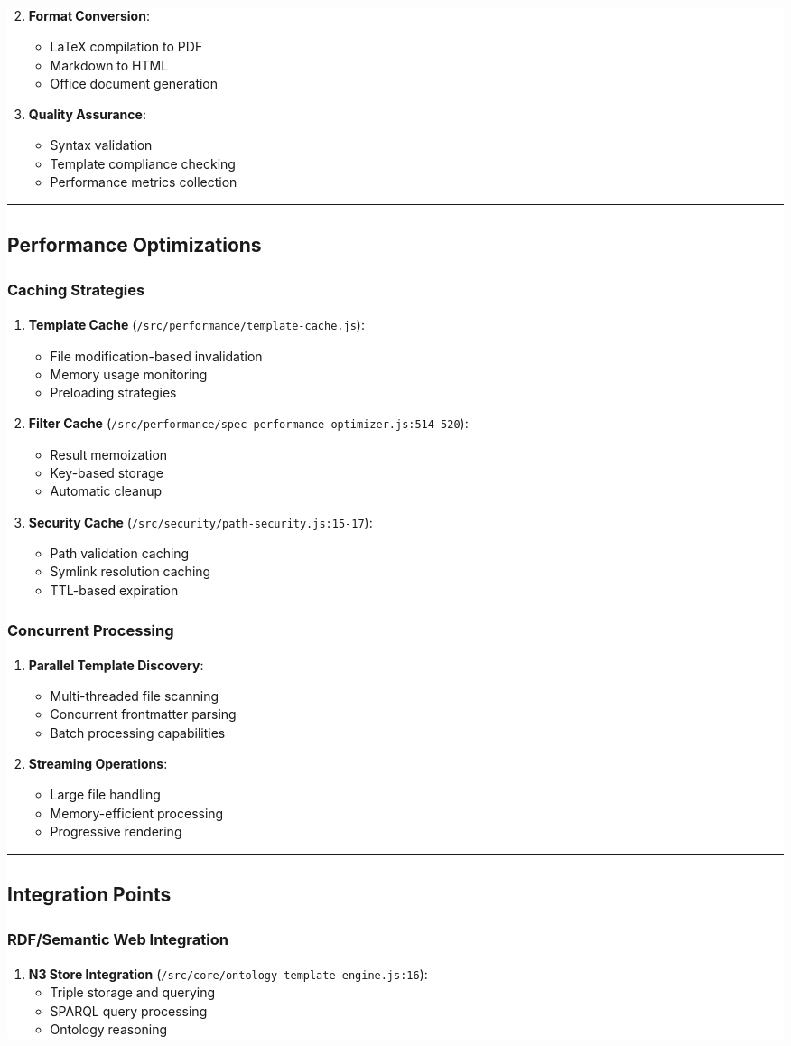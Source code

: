 2. **Format Conversion**:
   - LaTeX compilation to PDF
   - Markdown to HTML
   - Office document generation

3. **Quality Assurance**:
   - Syntax validation
   - Template compliance checking
   - Performance metrics collection

---

## Performance Optimizations

### Caching Strategies

1. **Template Cache** (`/src/performance/template-cache.js`):
   - File modification-based invalidation
   - Memory usage monitoring
   - Preloading strategies

2. **Filter Cache** (`/src/performance/spec-performance-optimizer.js:514-520`):
   - Result memoization
   - Key-based storage
   - Automatic cleanup

3. **Security Cache** (`/src/security/path-security.js:15-17`):
   - Path validation caching
   - Symlink resolution caching
   - TTL-based expiration

### Concurrent Processing

1. **Parallel Template Discovery**:
   - Multi-threaded file scanning
   - Concurrent frontmatter parsing
   - Batch processing capabilities

2. **Streaming Operations**:
   - Large file handling
   - Memory-efficient processing
   - Progressive rendering

---

## Integration Points

### RDF/Semantic Web Integration

1. **N3 Store Integration** (`/src/core/ontology-template-engine.js:16`):
   - Triple storage and querying
   - SPARQL query processing
   - Ontology reasoning
